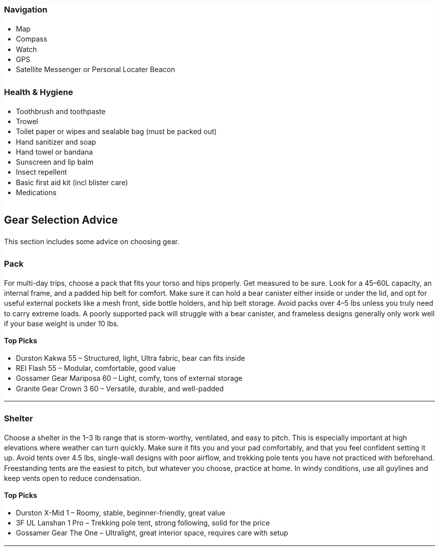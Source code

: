 ### Navigation

- Map
- Compass
- Watch
- GPS
- Satellite Messenger or Personal Locater Beacon

### Health & Hygiene

- Toothbrush and toothpaste
- Trowel 
- Toilet paper or wipes and sealable bag (must be packed out)
- Hand sanitizer and soap
- Hand towel or bandana
- Sunscreen and lip balm
- Insect repellent
- Basic first aid kit (incl blister care)
- Medications 


## Gear Selection Advice

This section includes some advice on choosing gear.

### Pack

For multi-day trips, choose a pack that fits your torso and hips properly. Get measured to be sure. Look for a 45–60L capacity, an internal frame, and a padded hip belt for comfort. Make sure it can hold a bear canister either inside or under the lid, and opt for useful external pockets like a mesh front, side bottle holders, and hip belt storage. Avoid packs over 4–5 lbs unless you truly need to carry extreme loads. A poorly supported pack will struggle with a bear canister, and frameless designs generally only work well if your base weight is under 10 lbs.

**Top Picks**
- Durston Kakwa 55 – Structured, light, Ultra fabric, bear can fits inside
- REI Flash 55 – Modular, comfortable, good value
- Gossamer Gear Mariposa 60 – Light, comfy, tons of external storage
- Granite Gear Crown 3 60 – Versatile, durable, and well-padded

---

### Shelter

Choose a shelter in the 1–3 lb range that is storm-worthy, ventilated, and easy to pitch. This is especially important at high elevations where weather can turn quickly. Make sure it fits you and your pad comfortably, and that you feel confident setting it up. Avoid tents over 4.5 lbs, single-wall designs with poor airflow, and trekking pole tents you have not practiced with beforehand. Freestanding tents are the easiest to pitch, but whatever you choose, practice at home. In windy conditions, use all guylines and keep vents open to reduce condensation.

**Top Picks**
- Durston X-Mid 1 – Roomy, stable, beginner-friendly, great value
- 3F UL Lanshan 1 Pro – Trekking pole tent, strong following, solid for the price
- Gossamer Gear The One – Ultralight, great interior space, requires care with setup

---